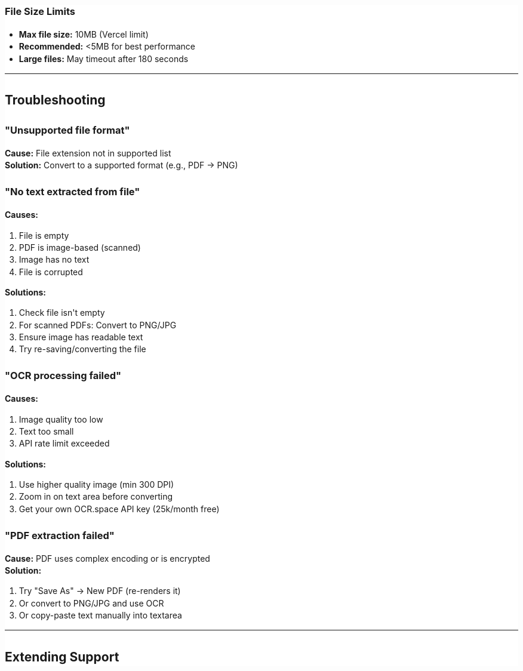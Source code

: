 ### File Size Limits

- **Max file size:** 10MB (Vercel limit)
- **Recommended:** <5MB for best performance
- **Large files:** May timeout after 180 seconds

---

## Troubleshooting

### "Unsupported file format"

**Cause:** File extension not in supported list  
**Solution:** Convert to a supported format (e.g., PDF → PNG)

### "No text extracted from file"

**Causes:**
1. File is empty
2. PDF is image-based (scanned)
3. Image has no text
4. File is corrupted

**Solutions:**
1. Check file isn't empty
2. For scanned PDFs: Convert to PNG/JPG
3. Ensure image has readable text
4. Try re-saving/converting the file

### "OCR processing failed"

**Causes:**
1. Image quality too low
2. Text too small
3. API rate limit exceeded

**Solutions:**
1. Use higher quality image (min 300 DPI)
2. Zoom in on text area before converting
3. Get your own OCR.space API key (25k/month free)

### "PDF extraction failed"

**Cause:** PDF uses complex encoding or is encrypted  
**Solution:** 
1. Try "Save As" → New PDF (re-renders it)
2. Or convert to PNG/JPG and use OCR
3. Or copy-paste text manually into textarea

---

## Extending Support
